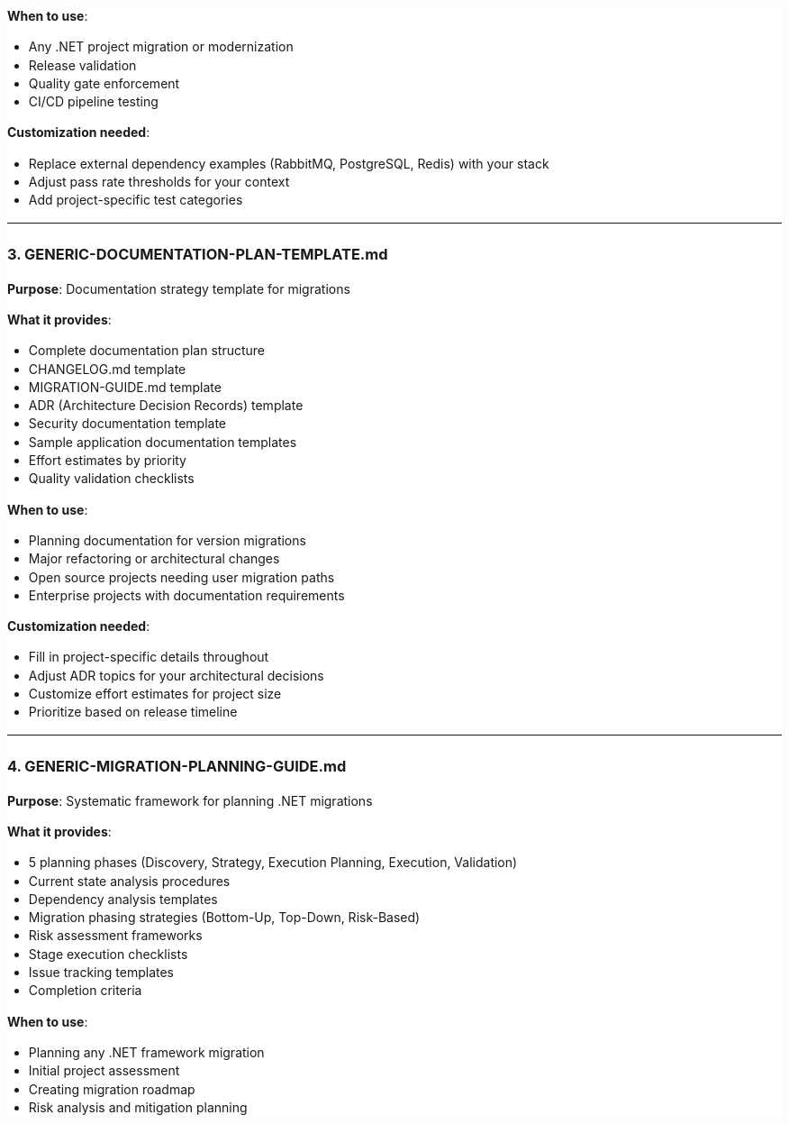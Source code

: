 **When to use**:
- Any .NET project migration or modernization
- Release validation
- Quality gate enforcement
- CI/CD pipeline testing

**Customization needed**:
- Replace external dependency examples (RabbitMQ, PostgreSQL, Redis) with your stack
- Adjust pass rate thresholds for your context
- Add project-specific test categories

---

### 3. **GENERIC-DOCUMENTATION-PLAN-TEMPLATE.md**
**Purpose**: Documentation strategy template for migrations

**What it provides**:
- Complete documentation plan structure
- CHANGELOG.md template
- MIGRATION-GUIDE.md template
- ADR (Architecture Decision Records) template
- Security documentation template
- Sample application documentation templates
- Effort estimates by priority
- Quality validation checklists

**When to use**:
- Planning documentation for version migrations
- Major refactoring or architectural changes
- Open source projects needing user migration paths
- Enterprise projects with documentation requirements

**Customization needed**:
- Fill in project-specific details throughout
- Adjust ADR topics for your architectural decisions
- Customize effort estimates for project size
- Prioritize based on release timeline

---

### 4. **GENERIC-MIGRATION-PLANNING-GUIDE.md**
**Purpose**: Systematic framework for planning .NET migrations

**What it provides**:
- 5 planning phases (Discovery, Strategy, Execution Planning, Execution, Validation)
- Current state analysis procedures
- Dependency analysis templates
- Migration phasing strategies (Bottom-Up, Top-Down, Risk-Based)
- Risk assessment frameworks
- Stage execution checklists
- Issue tracking templates
- Completion criteria

**When to use**:
- Planning any .NET framework migration
- Initial project assessment
- Creating migration roadmap
- Risk analysis and mitigation planning
